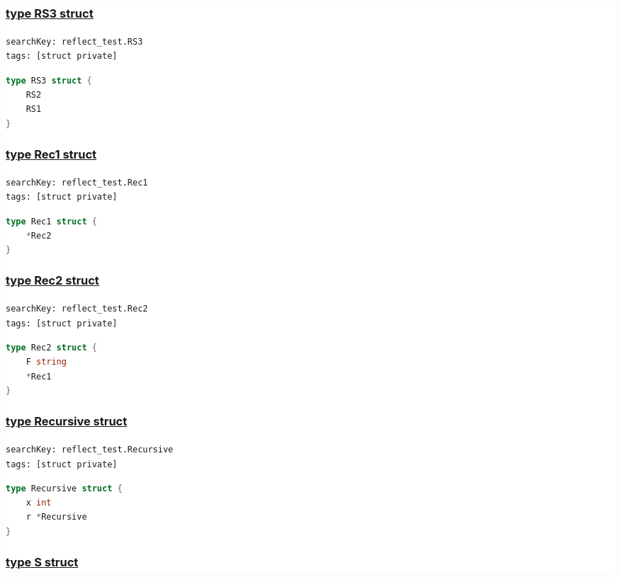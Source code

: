 ### <a id="RS3" href="#RS3">type RS3 struct</a>

```
searchKey: reflect_test.RS3
tags: [struct private]
```

```Go
type RS3 struct {
	RS2
	RS1
}
```

### <a id="Rec1" href="#Rec1">type Rec1 struct</a>

```
searchKey: reflect_test.Rec1
tags: [struct private]
```

```Go
type Rec1 struct {
	*Rec2
}
```

### <a id="Rec2" href="#Rec2">type Rec2 struct</a>

```
searchKey: reflect_test.Rec2
tags: [struct private]
```

```Go
type Rec2 struct {
	F string
	*Rec1
}
```

### <a id="Recursive" href="#Recursive">type Recursive struct</a>

```
searchKey: reflect_test.Recursive
tags: [struct private]
```

```Go
type Recursive struct {
	x int
	r *Recursive
}
```

### <a id="S" href="#S">type S struct</a>

